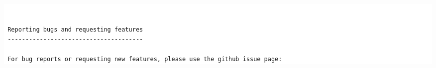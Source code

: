 ```diff
 
 
 Reporting bugs and requesting features
 --------------------------------------
 
 For bug reports or requesting new features, please use the github issue page:
```


